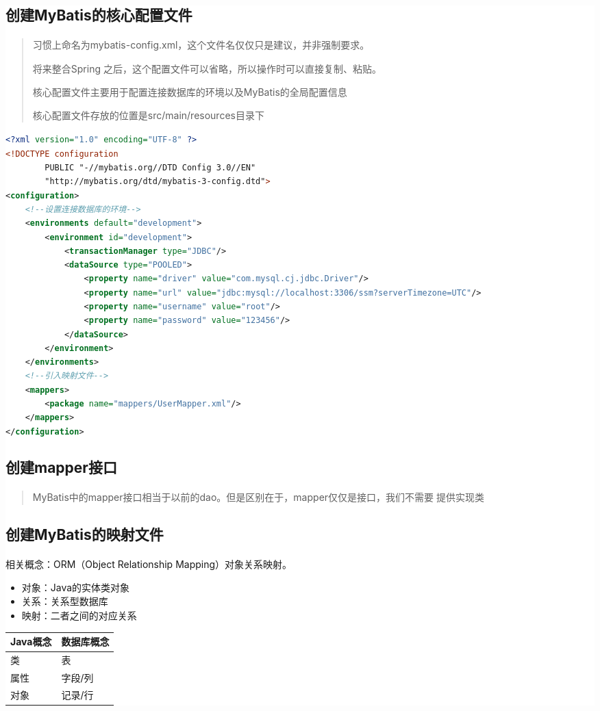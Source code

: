 ## 创建MyBatis的核心配置文件

> 习惯上命名为mybatis-config.xml，这个文件名仅仅只是建议，并非强制要求。
>
> 将来整合Spring 之后，这个配置文件可以省略，所以操作时可以直接复制、粘贴。 
>
> 核心配置文件主要用于配置连接数据库的环境以及MyBatis的全局配置信息 
>
> 核心配置文件存放的位置是src/main/resources目录下

```xml
<?xml version="1.0" encoding="UTF-8" ?>
<!DOCTYPE configuration
		PUBLIC "-//mybatis.org//DTD Config 3.0//EN"
		"http://mybatis.org/dtd/mybatis-3-config.dtd">
<configuration>
	<!--设置连接数据库的环境-->
	<environments default="development">
		<environment id="development">
			<transactionManager type="JDBC"/>
			<dataSource type="POOLED">
				<property name="driver" value="com.mysql.cj.jdbc.Driver"/>
				<property name="url" value="jdbc:mysql://localhost:3306/ssm?serverTimezone=UTC"/>
				<property name="username" value="root"/>
				<property name="password" value="123456"/>
			</dataSource>
		</environment>
	</environments>
	<!--引入映射文件-->
	<mappers>
		<package name="mappers/UserMapper.xml"/>
	</mappers>
</configuration>
```

## 创建mapper接口

> MyBatis中的mapper接口相当于以前的dao。但是区别在于，mapper仅仅是接口，我们不需要 提供实现类

## 创建MyBatis的映射文件

相关概念：ORM（Object Relationship Mapping）对象关系映射。 

- 对象：Java的实体类对象 
- 关系：关系型数据库 
- 映射：二者之间的对应关系

| Java概念 | 数据库概念 |
| -------- | ---------- |
| 类       | 表         |
| 属性     | 字段/列    |
| 对象     | 记录/行    |
